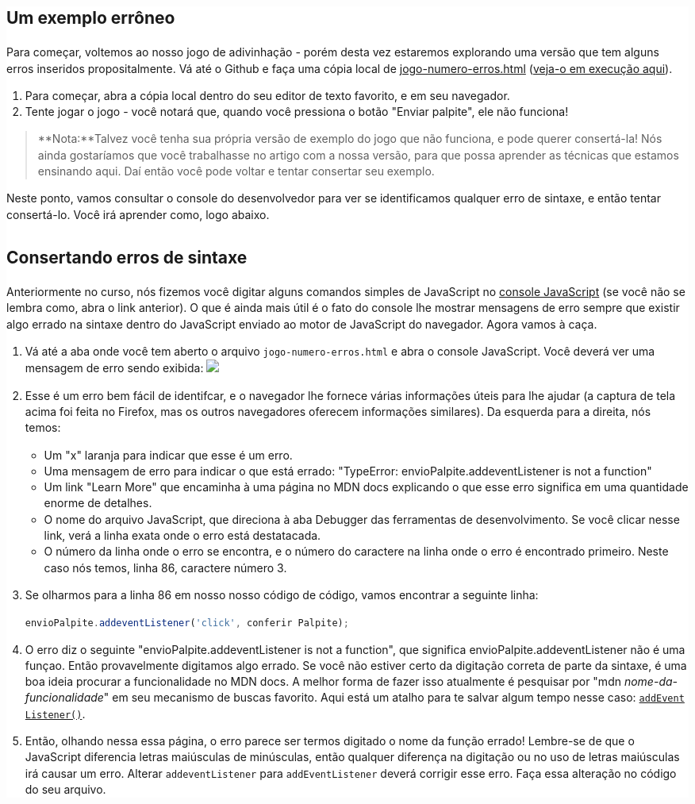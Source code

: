 ## Um exemplo errôneo

Para começar, voltemos ao nosso jogo de adivinhação - porém desta vez estaremos explorando uma versão que tem alguns erros inseridos propositalmente. Vá até o Github e faça uma cópia local de [jogo-numero-erros.html](https://github.com/mdn/learning-area/blob/main/javascript/introduction-to-js-1/troubleshooting/number-game-errors.html) ([veja-o em execução aqui](https://mdn.github.io/learning-area/javascript/introduction-to-js-1/troubleshooting/number-game-errors.html)).

1. Para começar, abra a cópia local dentro do seu editor de texto favorito, e em seu navegador.
2. Tente jogar o jogo - você notará que, quando você pressiona o botão "Enviar palpite", ele não funciona!

> **Nota:**Talvez você tenha sua própria versão de exemplo do jogo que não funciona, e pode querer consertá-la! Nós ainda gostaríamos que você trabalhasse no artigo com a nossa versão, para que possa aprender as técnicas que estamos ensinando aqui. Daí então você pode voltar e tentar consertar seu exemplo.

Neste ponto, vamos consultar o console do desenvolvedor para ver se identificamos qualquer erro de sintaxe, e então tentar consertá-lo. Você irá aprender como, logo abaixo.

## Consertando erros de sintaxe

Anteriormente no curso, nós fizemos você digitar alguns comandos simples de JavaScript no [console JavaScript](/pt-BR/docs/Learn/Common_questions/What_are_browser_developer_tools) (se você não se lembra como, abra o link anterior). O que é ainda mais útil é o fato do console lhe mostrar mensagens de erro sempre que existir algo errado na sintaxe dentro do JavaScript enviado ao motor de JavaScript do navegador. Agora vamos à caça.

1. Vá até a aba onde você tem aberto o arquivo `jogo-numero-erros.html` e abra o console JavaScript. Você deverá ver uma mensagem de erro sendo exibida:
    ![](https://mdn.mozillademos.org/files/15590/nao-e-uma-funcao.png)
2. Esse é um erro bem fácil de identifcar, e o navegador lhe fornece várias informações úteis para lhe ajudar (a captura de tela acima foi feita no Firefox, mas os outros navegadores oferecem informações similares). Da esquerda para a direita, nós temos:

    - Um "x" laranja para indicar que esse é um erro.
    - Uma mensagem de erro para indicar o que está errado: "TypeError: envioPalpite.addeventListener is not a function"
    - Um link "Learn More" que encaminha à uma página no MDN docs explicando o que esse erro significa em uma quantidade enorme de detalhes.
    - O nome do arquivo JavaScript, que direciona à aba Debugger das ferramentas de desenvolvimento. Se você clicar nesse link, verá a linha exata onde o erro está destatacada.
    - O número da linha onde o erro se encontra, e o número do caractere na linha onde o erro é encontrado primeiro. Neste caso nós temos, linha 86, caractere número 3.

3. Se olharmos para a linha 86 em nosso nosso código de código, vamos encontrar a seguinte linha:

    ```js
    envioPalpite.addeventListener('click', conferir Palpite);
    ```

4. O erro diz o seguinte "envioPalpite.addeventListener is not a function", que significa envioPalpite.addeventListener não é uma funçao. Então provavelmente digitamos algo errado. Se você não estiver certo da digitação correta de parte da sintaxe, é uma boa ideia procurar a funcionalidade no MDN docs. A melhor forma de fazer isso atualmente é pesquisar por "mdn _nome-da-funcionalidade_" em seu mecanismo de buscas favorito. Aqui está um atalho para te salvar algum tempo nesse caso: [`addEventListener()`](/pt-BR/docs/Web/API/Element/addEventListener).
5. Então, olhando nessa essa página, o erro parece ser termos digitado o nome da função errado! Lembre-se de que o JavaScript diferencia letras maiúsculas de minúsculas, então qualquer diferença na digitação ou no uso de letras maiúsculas irá causar um erro. Alterar `addeventListener` para `addEventListener` deverá corrigir esse erro. Faça essa alteração no código do seu arquivo.
